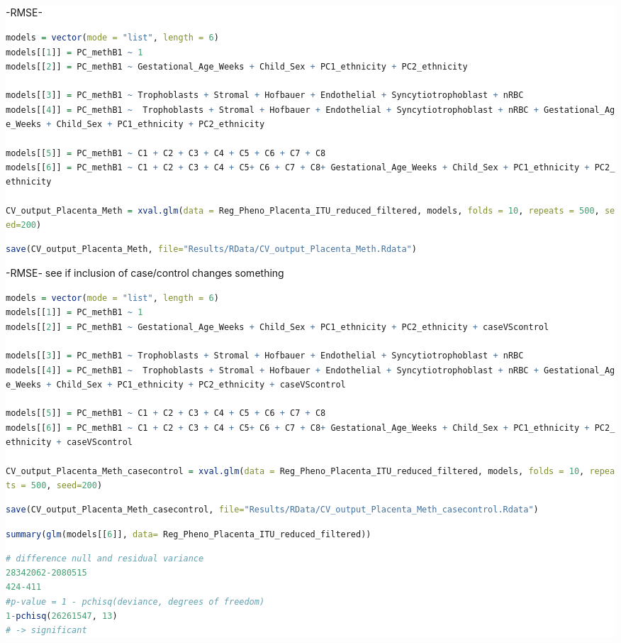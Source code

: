 \-RMSE-

``` r
models = vector(mode = "list", length = 6) 
models[[1]] = PC_methB1 ~ 1
models[[2]] = PC_methB1 ~ Gestational_Age_Weeks + Child_Sex + PC1_ethnicity + PC2_ethnicity

models[[3]] = PC_methB1 ~ Trophoblasts + Stromal + Hofbauer + Endothelial + Syncytiotrophoblast + nRBC
models[[4]] = PC_methB1 ~  Trophoblasts + Stromal + Hofbauer + Endothelial + Syncytiotrophoblast + nRBC + Gestational_Age_Weeks + Child_Sex + PC1_ethnicity + PC2_ethnicity

models[[5]] = PC_methB1 ~ C1 + C2 + C3 + C4 + C5 + C6 + C7 + C8
models[[6]] = PC_methB1 ~ C1 + C2 + C3 + C4 + C5+ C6 + C7 + C8+ Gestational_Age_Weeks + Child_Sex + PC1_ethnicity + PC2_ethnicity

CV_output_Placenta_Meth = xval.glm(data = Reg_Pheno_Placenta_ITU_reduced_filtered, models, folds = 10, repeats = 500, seed=200)
```

``` r
save(CV_output_Placenta_Meth, file="Results/RData/CV_output_Placenta_Meth.Rdata")
```

\-RMSE- see if inclusion of case/control changes something

``` r
models = vector(mode = "list", length = 6) 
models[[1]] = PC_methB1 ~ 1
models[[2]] = PC_methB1 ~ Gestational_Age_Weeks + Child_Sex + PC1_ethnicity + PC2_ethnicity + caseVScontrol

models[[3]] = PC_methB1 ~ Trophoblasts + Stromal + Hofbauer + Endothelial + Syncytiotrophoblast + nRBC
models[[4]] = PC_methB1 ~  Trophoblasts + Stromal + Hofbauer + Endothelial + Syncytiotrophoblast + nRBC + Gestational_Age_Weeks + Child_Sex + PC1_ethnicity + PC2_ethnicity + caseVScontrol

models[[5]] = PC_methB1 ~ C1 + C2 + C3 + C4 + C5 + C6 + C7 + C8
models[[6]] = PC_methB1 ~ C1 + C2 + C3 + C4 + C5+ C6 + C7 + C8+ Gestational_Age_Weeks + Child_Sex + PC1_ethnicity + PC2_ethnicity + caseVScontrol

CV_output_Placenta_Meth_casecontrol = xval.glm(data = Reg_Pheno_Placenta_ITU_reduced_filtered, models, folds = 10, repeats = 500, seed=200)
```

``` r
save(CV_output_Placenta_Meth_casecontrol, file="Results/RData/CV_output_Placenta_Meth_casecontrol.Rdata")
```

``` r
summary(glm(models[[6]], data= Reg_Pheno_Placenta_ITU_reduced_filtered))
```

``` r
# difference null and residual variance
28342062-2080515
424-411
#p-value = 1 - pchisq(deviance, degrees of freedom)
1-pchisq(26261547, 13)
# -> significant
```
